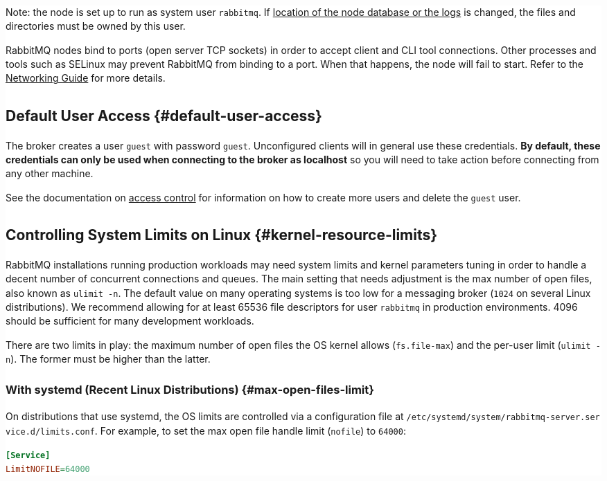 Note: the node is set up to run as system user `rabbitmq`.
If [location of the node database or the logs](./relocate) is changed,
the files and directories must be owned by this user.


<a id="ports"></a>

RabbitMQ nodes bind to ports (open server TCP sockets) in order to accept client
and CLI tool connections. Other processes and tools such as SELinux may prevent
RabbitMQ from binding to a port. When that happens, the node will fail to start.
Refer to the [Networking Guide](./networking#ports) for more details.

## Default User Access {#default-user-access}

The broker creates a user `guest` with password
`guest`. Unconfigured clients will in general use these
credentials. <strong>By default, these credentials can only be
used when connecting to the broker as localhost</strong> so you
will need to take action before connecting from any other
machine.

See the documentation on [access control](./access-control) for information on how to create more users and delete
the `guest` user.


## Controlling System Limits on Linux {#kernel-resource-limits}

RabbitMQ installations running production workloads may need system
limits and kernel parameters tuning in order to handle a decent number of
concurrent connections and queues. The main setting that needs adjustment
is the max number of open files, also known as `ulimit -n`.
The default value on many operating systems is too low for a messaging
broker (`1024` on several Linux distributions). We recommend allowing
for at least 65536 file descriptors for user `rabbitmq` in
production environments. 4096 should be sufficient for many development
workloads.

There are two limits in play: the maximum number of open files the OS kernel
allows (`fs.file-max`) and the per-user limit (`ulimit -n`).
The former must be higher than the latter.

### With systemd (Recent Linux Distributions) {#max-open-files-limit}

On distributions that use systemd, the OS limits are controlled via
a configuration file at `/etc/systemd/system/rabbitmq-server.service.d/limits.conf`.
For example, to set the max open file handle limit (`nofile`) to `64000`:

```ini
[Service]
LimitNOFILE=64000
```
